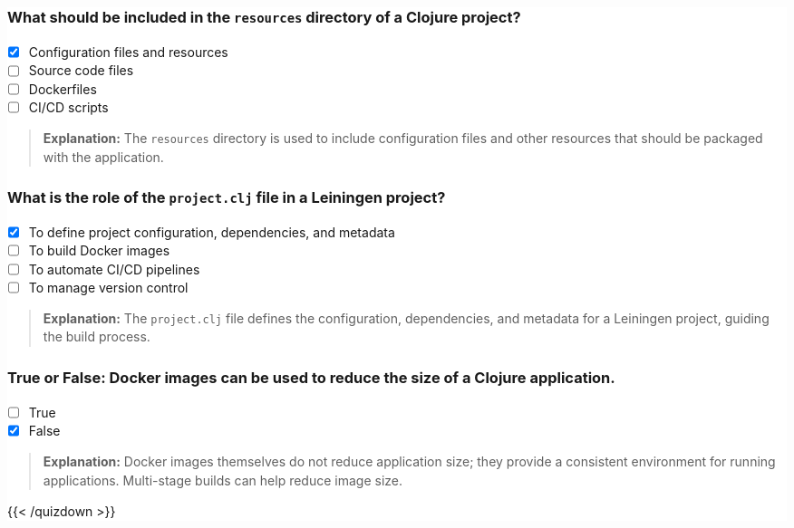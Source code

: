 ### What should be included in the `resources` directory of a Clojure project?

- [x] Configuration files and resources
- [ ] Source code files
- [ ] Dockerfiles
- [ ] CI/CD scripts

> **Explanation:** The `resources` directory is used to include configuration files and other resources that should be packaged with the application.

### What is the role of the `project.clj` file in a Leiningen project?

- [x] To define project configuration, dependencies, and metadata
- [ ] To build Docker images
- [ ] To automate CI/CD pipelines
- [ ] To manage version control

> **Explanation:** The `project.clj` file defines the configuration, dependencies, and metadata for a Leiningen project, guiding the build process.

### True or False: Docker images can be used to reduce the size of a Clojure application.

- [ ] True
- [x] False

> **Explanation:** Docker images themselves do not reduce application size; they provide a consistent environment for running applications. Multi-stage builds can help reduce image size.

{{< /quizdown >}}
